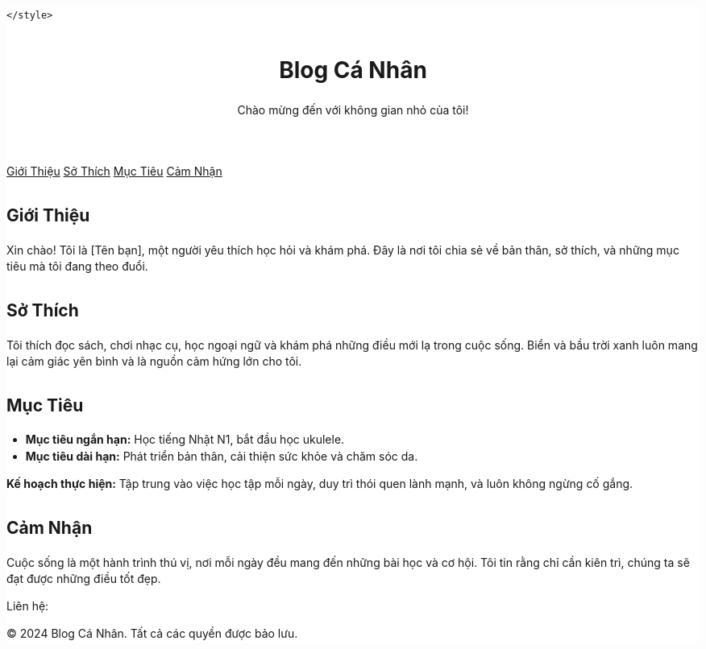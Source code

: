     </style>
</head>
<body>
    <header>
        <h1>Blog Cá Nhân</h1>
        <p>Chào mừng đến với không gian nhỏ của tôi!</p>
    </header>
    <nav>
        <a href="#gioi-thieu">Giới Thiệu</a>
        <a href="#so-thich">Sở Thích</a>
        <a href="#muc-tieu">Mục Tiêu</a>
        <a href="#cam-nhan">Cảm Nhận</a>
    </nav>
    <section id="gioi-thieu">
        <h2>Giới Thiệu</h2>
        <p>Xin chào! Tôi là [Tên bạn], một người yêu thích học hỏi và khám phá. Đây là nơi tôi chia sẻ về bản thân, sở thích, và những mục tiêu mà tôi đang theo đuổi.</p>
    </section>
    <section id="so-thich">
        <h2>Sở Thích</h2>
        <p>Tôi thích đọc sách, chơi nhạc cụ, học ngoại ngữ và khám phá những điều mới lạ trong cuộc sống. Biển và bầu trời xanh luôn mang lại cảm giác yên bình và là nguồn cảm hứng lớn cho tôi.</p>
    </section>
    <section id="muc-tieu">
        <h2>Mục Tiêu</h2>
        <ul>
            <li><strong>Mục tiêu ngắn hạn:</strong> Học tiếng Nhật N1, bắt đầu học ukulele.</li>
            <li><strong>Mục tiêu dài hạn:</strong> Phát triển bản thân, cải thiện sức khỏe và chăm sóc da.</li>
        </ul>
        <p><strong>Kế hoạch thực hiện:</strong> Tập trung vào việc học tập mỗi ngày, duy trì thói quen lành mạnh, và luôn không ngừng cố gắng.</p>
    </section>
    <section id="cam-nhan">
        <h2>Cảm Nhận</h2>
        <p>Cuộc sống là một hành trình thú vị, nơi mỗi ngày đều mang đến những bài học và cơ hội. Tôi tin rằng chỉ cần kiên trì, chúng ta sẽ đạt được những điều tốt đẹp.</p>
    </section>
    <footer>
        <p>Liên hệ: <a href="mailto:sakurasama1805@gmail.com" style="color: white;">sakurasama1805@gmail.com</a></p>
        <p>© 2024 Blog Cá Nhân. Tất cả các quyền được bảo lưu.</p>
    </footer>
</body>
</html>
